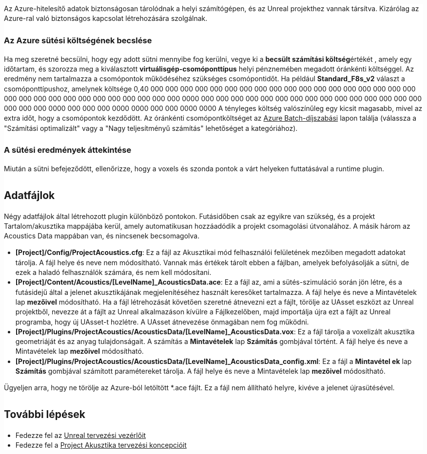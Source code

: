 Az Azure-hitelesítő adatok biztonságosan tárolódnak a helyi számítógépen, és az Unreal projekthez vannak társítva. Kizárólag az Azure-ral való biztonságos kapcsolat létrehozására szolgálnak.

### <a name="estimating-azure-bake-cost"></a><a name="Estimating-bake-cost"></a>Az Azure sütési költségének becslése

Ha meg szeretné becsülni, hogy egy adott sütni mennyibe fog kerülni, vegye ki a **becsült számítási költség**értékét , amely egy időtartam, és szorozza meg a kiválasztott **virtuálisgép-csomóponttípus** helyi pénznemében megadott óránkénti költséggel. Az eredmény nem tartalmazza a csomópontok működéséhez szükséges csomópontidőt. Ha például **Standard_F8s_v2** választ a csomóponttípushoz, amelynek költsége 0,40 000 000 000 000 000 000 000 000 000 000 000 000 000 000 000 000 000 000 000 000 000 000 000 000 000 000 000 000 000 000 0000 000 000 000 000 000 000 000 000 000 000 000 000 000 000 000 000 000 000 0000 000 000 000 0000 0000 000 000 0000 0000 A tényleges költség valószínűleg egy kicsit magasabb, mivel az extra időt, hogy a csomópontok kezdődött. Az óránkénti csomópontköltséget az [Azure Batch-díjszabási](https://azure.microsoft.com/pricing/details/virtual-machines/linux) lapon találja (válassza a "Számítási optimalizált" vagy a "Nagy teljesítményű számítás" lehetőséget a kategóriához).

### <a name="reviewing-the-bake-results"></a>A sütési eredmények áttekintése

Miután a sütni befejeződött, ellenőrizze, hogy a voxels és szonda pontok a várt helyeken futtatásával a runtime plugin.

## <a name="data-files"></a><a name="Data-Files"></a>Adatfájlok

Négy adatfájlok által létrehozott plugin különböző pontokon. Futásidőben csak az egyikre van szükség, és a projekt Tartalom/akusztika mappájába kerül, amely automatikusan hozzáadódik a projekt csomagolási útvonalához. A másik három az Acoustics Data mappában van, és nincsenek becsomagolva.

* **[Project]/Config/ProjectAcoustics.cfg**: Ez a fájl az Akusztikai mód felhasználói felületének mezőiben megadott adatokat tárolja. A fájl helye és neve nem módosítható. Vannak más értékek tárolt ebben a fájlban, amelyek befolyásolják a sütni, de ezek a haladó felhasználók számára, és nem kell módosítani.
* **[Project]/Content/Acoustics/[LevelName]\_AcousticsData.ace**: Ez a fájl az, ami a sütés-szimuláció során jön létre, és a futásidejű által a jelenet akusztikájának megjelenítéséhez használt keresőket tartalmazza. A fájl helye és neve a Mintavételek lap **mezőivel** módosítható. Ha a fájl létrehozását követően szeretné átnevezni ezt a fájlt, törölje az UAsset eszközt az Unreal projektből, nevezze át a fájlt az Unreal alkalmazáson kívülre a Fájlkezelőben, majd importálja újra ezt a fájlt az Unreal programba, hogy új UAsset-t hozlétre. A UAsset átnevezése önmagában nem fog működni.
* **[Project]/Plugins/ProjectAcoustics/AcousticsData/[LevelName]\_AcousticsData.vox**: Ez a fájl tárolja a voxelizált akusztika geometriáját és az anyag tulajdonságait. A számítás a **Mintavételek** lap **Számítás** gombjával történt. A fájl helye és neve a Mintavételek lap **mezőivel** módosítható.
* **[Project]/Plugins/ProjectAcoustics/AcousticsData/[LevelName]\_AcousticsData\_config.xml**: Ez a fájl a **Mintavétel ek** lap **Számítás** gombjával számított paramétereket tárolja. A fájl helye és neve a Mintavételek lap **mezőivel** módosítható.

Ügyeljen arra, hogy ne törölje az Azure-ból letöltött *.ace fájlt. Ez a fájl nem állítható helyre, kivéve a jelenet újrasütésével.

## <a name="next-steps"></a>További lépések
* Fedezze fel az [Unreal tervezési vezérlőit](unreal-workflow.md)
* Fedezze fel a [Project Akusztika tervezési koncepcióit](design-process.md)

